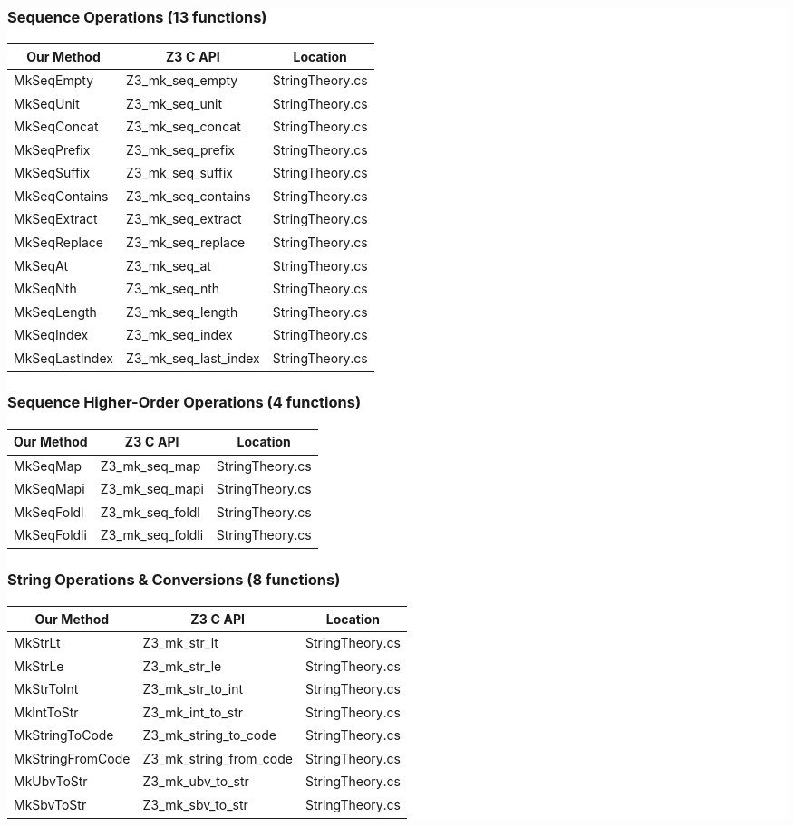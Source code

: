 ### Sequence Operations (13 functions)
| Our Method | Z3 C API | Location |
|------------|----------|----------|
| MkSeqEmpty | Z3_mk_seq_empty | StringTheory.cs |
| MkSeqUnit | Z3_mk_seq_unit | StringTheory.cs |
| MkSeqConcat | Z3_mk_seq_concat | StringTheory.cs |
| MkSeqPrefix | Z3_mk_seq_prefix | StringTheory.cs |
| MkSeqSuffix | Z3_mk_seq_suffix | StringTheory.cs |
| MkSeqContains | Z3_mk_seq_contains | StringTheory.cs |
| MkSeqExtract | Z3_mk_seq_extract | StringTheory.cs |
| MkSeqReplace | Z3_mk_seq_replace | StringTheory.cs |
| MkSeqAt | Z3_mk_seq_at | StringTheory.cs |
| MkSeqNth | Z3_mk_seq_nth | StringTheory.cs |
| MkSeqLength | Z3_mk_seq_length | StringTheory.cs |
| MkSeqIndex | Z3_mk_seq_index | StringTheory.cs |
| MkSeqLastIndex | Z3_mk_seq_last_index | StringTheory.cs |

### Sequence Higher-Order Operations (4 functions)
| Our Method | Z3 C API | Location |
|------------|----------|----------|
| MkSeqMap | Z3_mk_seq_map | StringTheory.cs |
| MkSeqMapi | Z3_mk_seq_mapi | StringTheory.cs |
| MkSeqFoldl | Z3_mk_seq_foldl | StringTheory.cs |
| MkSeqFoldli | Z3_mk_seq_foldli | StringTheory.cs |

### String Operations & Conversions (8 functions)
| Our Method | Z3 C API | Location |
|------------|----------|----------|
| MkStrLt | Z3_mk_str_lt | StringTheory.cs |
| MkStrLe | Z3_mk_str_le | StringTheory.cs |
| MkStrToInt | Z3_mk_str_to_int | StringTheory.cs |
| MkIntToStr | Z3_mk_int_to_str | StringTheory.cs |
| MkStringToCode | Z3_mk_string_to_code | StringTheory.cs |
| MkStringFromCode | Z3_mk_string_from_code | StringTheory.cs |
| MkUbvToStr | Z3_mk_ubv_to_str | StringTheory.cs |
| MkSbvToStr | Z3_mk_sbv_to_str | StringTheory.cs |
